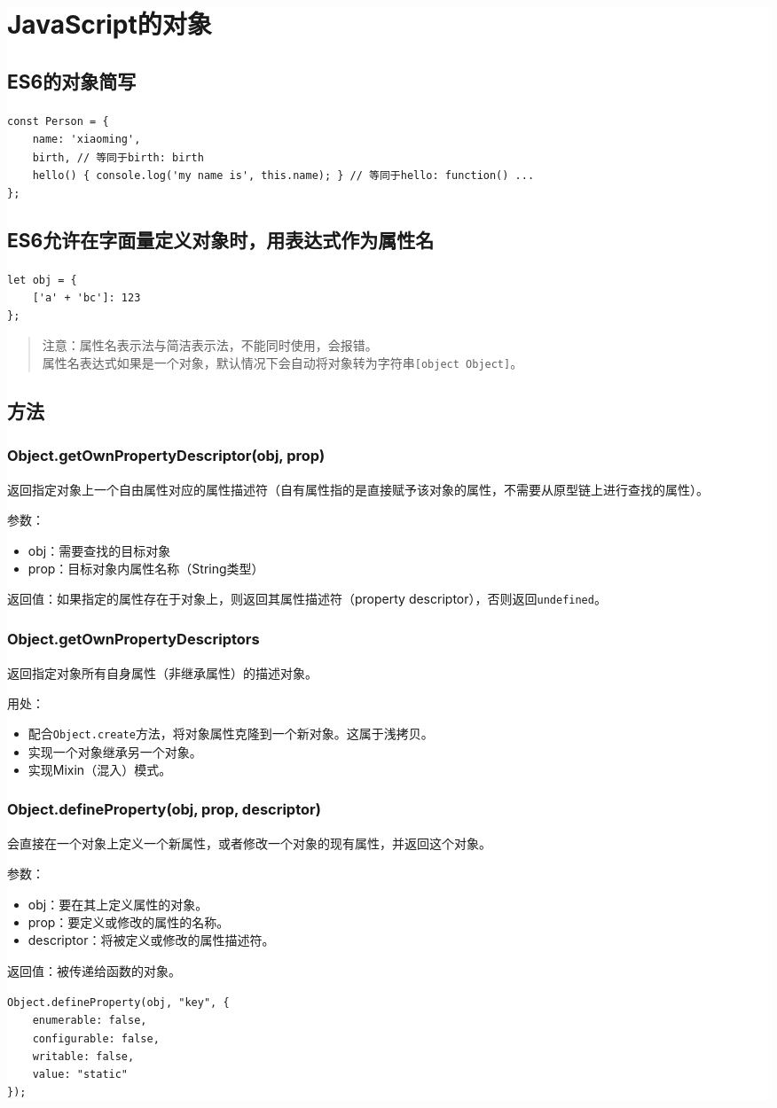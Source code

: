 # JavaScript的对象 #
## ES6的对象简写 ##
	const Person = {
		name: 'xiaoming',
		birth, // 等同于birth: birth
		hello() { console.log('my name is', this.name); } // 等同于hello: function() ...
	};
## ES6允许在字面量定义对象时，用表达式作为属性名 ##
	let obj = {
		['a' + 'bc']: 123
	};
> 注意：属性名表示法与简洁表示法，不能同时使用，会报错。  
> 属性名表达式如果是一个对象，默认情况下会自动将对象转为字符串`[object Object]`。

## 方法 ##
### Object.getOwnPropertyDescriptor(obj, prop) ###
返回指定对象上一个自由属性对应的属性描述符（自有属性指的是直接赋予该对象的属性，不需要从原型链上进行查找的属性）。

参数：

- obj：需要查找的目标对象
- prop：目标对象内属性名称（String类型）

返回值：如果指定的属性存在于对象上，则返回其属性描述符（property descriptor），否则返回`undefined`。

### Object.getOwnPropertyDescriptors ###
返回指定对象所有自身属性（非继承属性）的描述对象。

用处：

- 配合`Object.create`方法，将对象属性克隆到一个新对象。这属于浅拷贝。
- 实现一个对象继承另一个对象。
- 实现Mixin（混入）模式。

### Object.defineProperty(obj, prop, descriptor) ###
会直接在一个对象上定义一个新属性，或者修改一个对象的现有属性，并返回这个对象。

参数：

- obj：要在其上定义属性的对象。
- prop：要定义或修改的属性的名称。
- descriptor：将被定义或修改的属性描述符。

返回值：被传递给函数的对象。

	Object.defineProperty(obj, "key", {
		enumerable: false,
		configurable: false,
		writable: false,
		value: "static"
	});
